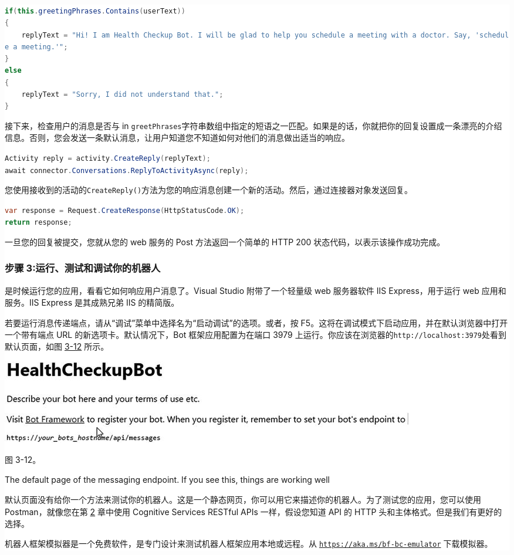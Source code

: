 ```cs
if(this.greetingPhrases.Contains(userText))
{
    replyText = "Hi! I am Health Checkup Bot. I will be glad to help you schedule a meeting with a doctor. Say, 'schedule a meeting.'";
}
else
{
    replyText = "Sorry, I did not understand that.";
}

```

接下来，检查用户的消息是否与 in `greetPhrases`字符串数组中指定的短语之一匹配。如果是的话，你就把你的回复设置成一条漂亮的介绍信息。否则，您会发送一条默认消息，让用户知道您不知道如何对他们的消息做出适当的响应。

```cs
Activity reply = activity.CreateReply(replyText);
await connector.Conversations.ReplyToActivityAsync(reply);

```

您使用接收到的活动的`CreateReply()`方法为您的响应消息创建一个新的活动。然后，通过连接器对象发送回复。

```cs
var response = Request.CreateResponse(HttpStatusCode.OK);
return response;

```

一旦您的回复被提交，您就从您的 web 服务的 Post 方法返回一个简单的 HTTP 200 状态代码，以表示该操作成功完成。

### 步骤 3:运行、测试和调试你的机器人

是时候运行您的应用，看看它如何响应用户消息了。Visual Studio 附带了一个轻量级 web 服务器软件 IIS Express，用于运行 web 应用和服务。IIS Express 是其成熟兄弟 IIS 的精简版。

若要运行消息传递端点，请从“调试”菜单中选择名为“启动调试”的选项。或者，按 F5。这将在调试模式下启动应用，并在默认浏览器中打开一个带有端点 URL 的新选项卡。默认情况下，Bot 框架应用配置为在端口 3979 上运行。你应该在浏览器的`http://localhost:3979`处看到默认页面，如图 [3-12](#Fig12) 所示。

![A440212_1_En_3_Fig12_HTML.jpg](img/A440212_1_En_3_Fig12_HTML.jpg)

图 3-12。

The default page of the messaging endpoint. If you see this, things are working well

默认页面没有给你一个方法来测试你的机器人。这是一个静态网页，你可以用它来描述你的机器人。为了测试您的应用，您可以使用 Postman，就像您在第 [2](02.html) 章中使用 Cognitive Services RESTful APIs 一样，假设您知道 API 的 HTTP 头和主体格式。但是我们有更好的选择。

机器人框架模拟器是一个免费软件，是专门设计来测试机器人框架应用本地或远程。从 [`https://aka.ms/bf-bc-emulator`](https://aka.ms/bf-bc-emulator) 下载模拟器。
